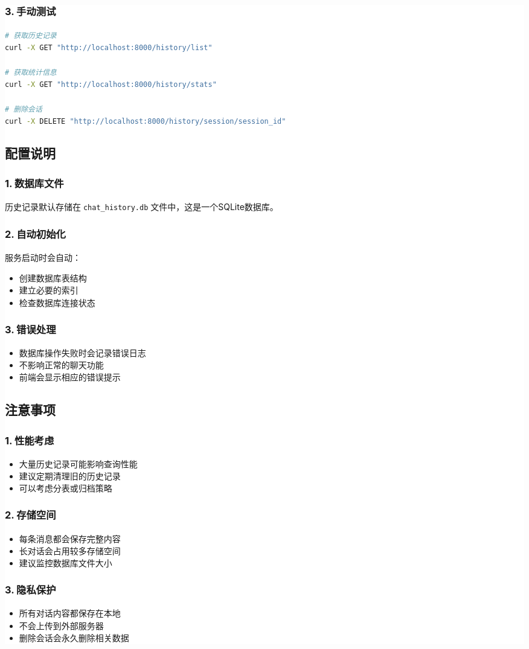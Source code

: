 ### 3. 手动测试

```bash
# 获取历史记录
curl -X GET "http://localhost:8000/history/list"

# 获取统计信息
curl -X GET "http://localhost:8000/history/stats"

# 删除会话
curl -X DELETE "http://localhost:8000/history/session/session_id"
```

## 配置说明

### 1. 数据库文件

历史记录默认存储在 `chat_history.db` 文件中，这是一个SQLite数据库。

### 2. 自动初始化

服务启动时会自动：
- 创建数据库表结构
- 建立必要的索引
- 检查数据库连接状态

### 3. 错误处理

- 数据库操作失败时会记录错误日志
- 不影响正常的聊天功能
- 前端会显示相应的错误提示

## 注意事项

### 1. 性能考虑

- 大量历史记录可能影响查询性能
- 建议定期清理旧的历史记录
- 可以考虑分表或归档策略

### 2. 存储空间

- 每条消息都会保存完整内容
- 长对话会占用较多存储空间
- 建议监控数据库文件大小

### 3. 隐私保护

- 所有对话内容都保存在本地
- 不会上传到外部服务器
- 删除会话会永久删除相关数据
